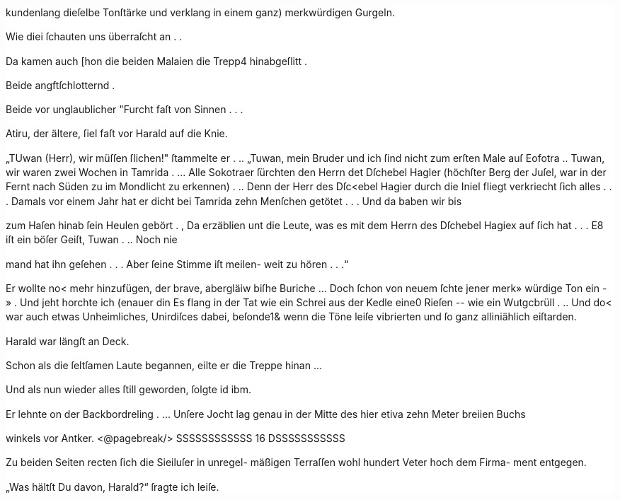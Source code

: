 kundenlang dieſelbe Tonſtärke und verklang in einem ganz)
merkwürdigen Gurgeln.

Wie diei ſchauten uns überraſcht an . .

Da kamen auch [hon die beiden Malaien die Trepp4
hinabgeſlitt .

Beide angftſchlotternd .

Beide vor unglaublicher "Furcht faſt von Sinnen . . .

Atiru, der ältere, ſiel faſt vor Harald auf die Knie.

„TUwan (Herr), wir müſſen ſlichen!" ſtammelte er . ..
„Tuwan, mein Bruder und ich ſind nicht zum erſten Male
auſ Eofotra .. Tuwan, wir waren zwei Wochen in
Tamrida . ... Alle Sokotraer ſürchten den Herrn det
Dſchebel Hagler (höchſter Berg der Juſel, war in der Fernt
nach Süden zu im Mondlicht zu erkennen) . .. Denn der
Herr des Dſc<ebel Hagier durch die Iniel fliegt verkriecht
ſich alles . . . Damals vor einem Jahr hat er dicht bei
Tamrida zehn Menſchen getötet . . . Und da baben wir bis

zum Haſen hinab ſein Heulen gebört . , Da erzäblien unt
die Leute, was es mit dem Herrn des Dſchebel Hagiex auf
ſich hat . . . E8 iſt ein böſer Geiſt, Tuwan . .. Noch nie

mand hat ihn geſehen . . . Aber ſeine Stimme iſt meilen-
weit zu hören . . .“

Er wollte no< mehr hinzufügen, der brave, abergläiw
biſhe Buriche ... Doch ſchon von neuem ſchte jener merk»
würdige Ton ein - » . Und jeht horchte ich (enauer din
Es flang in der Tat wie ein Schrei aus der Kedle eine0
Rieſen -- wie ein Wutgcbrüll . .. Und do< war auch
etwas Unheimliches, Unirdiſces dabei, beſonde1& wenn die
Töne leiſe vibrierten und ſo ganz alliniählich eiſtarden.

Harald war längſt an Deck.

Schon als die ſeltſamen Laute begannen, eilte er die
Treppe hinan ...

Und als nun wieder alles ſtill geworden, ſolgte id ibm.

Er lehnte on der Backbordreling . ... Unſere Jocht lag
genau in der Mitte des hier etiva zehn Meter breiien Buchs

winkels vor Antker.
<@pagebreak/>
SSSSSSSSSSSS 16 DSSSSSSSSSSS

Zu beiden Seiten recten ſich die Sieiluſer in unregel-
mäßigen Terraſſen wohl hundert Veter hoch dem Firma-
ment entgegen.

„Was hältſt Du davon, Harald?“ ſragte ich leiſe.
